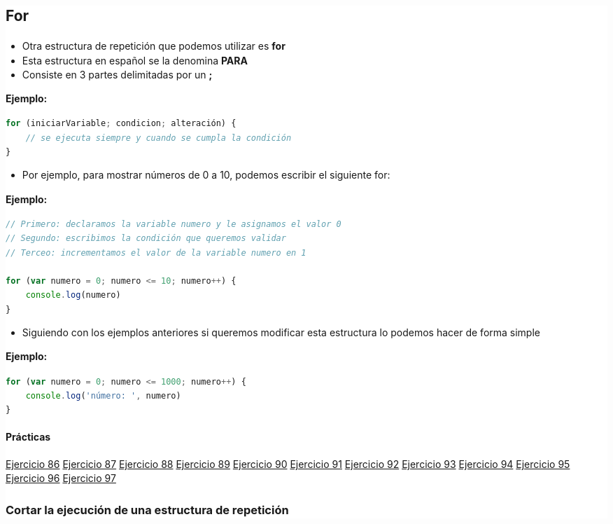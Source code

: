 ## For

- Otra estructura de repetición que podemos utilizar es **for**
- Esta estructura en español se la denomina **PARA**
- Consiste en 3 partes delimitadas por un **;**

**Ejemplo:**

```js
for (iniciarVariable; condicion; alteración) {
	// se ejecuta siempre y cuando se cumpla la condición
}
```

- Por ejemplo, para mostrar números de 0 a 10, podemos escribir el siguiente for:

**Ejemplo:**

```js
// Primero: declaramos la variable numero y le asignamos el valor 0
// Segundo: escribimos la condición que queremos validar
// Terceo: incrementamos el valor de la variable numero en 1

for (var numero = 0; numero <= 10; numero++) {
	console.log(numero)
}
```

- Siguiendo con los ejemplos anteriores si queremos modificar esta estructura lo podemos hacer de forma simple

**Ejemplo:**

```js
for (var numero = 0; numero <= 1000; numero++) {
	console.log('número: ', numero)
}
```

#### Prácticas

[Ejercicio 86](./ejercicios/ej86.md)
[Ejercicio 87](./ejercicios/ej87.md)
[Ejercicio 88](./ejercicios/ej88.md)
[Ejercicio 89](./ejercicios/ej89.md)
[Ejercicio 90](./ejercicios/ej90.md)
[Ejercicio 91](./ejercicios/ej91.md)
[Ejercicio 92](./ejercicios/ej92.md)
[Ejercicio 93](./ejercicios/ej93.md)
[Ejercicio 94](./ejercicios/ej94.md)
[Ejercicio 95](./ejercicios/ej95.md)
[Ejercicio 96](./ejercicios/ej96.md)
[Ejercicio 97](./ejercicios/ej97.md)

### Cortar la ejecución de una estructura de repetición
